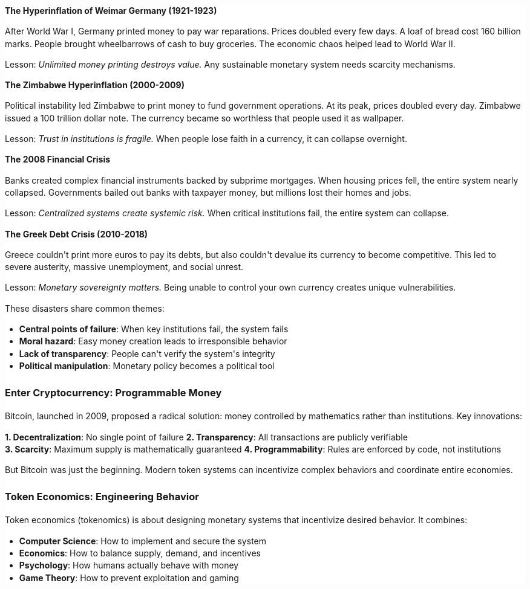 **The Hyperinflation of Weimar Germany (1921-1923)**

After World War I, Germany printed money to pay war reparations. Prices doubled every few days. A loaf of bread cost 160 billion marks. People brought wheelbarrows of cash to buy groceries. The economic chaos helped lead to World War II.

Lesson: *Unlimited money printing destroys value.* Any sustainable monetary system needs scarcity mechanisms.

**The Zimbabwe Hyperinflation (2000-2009)**

Political instability led Zimbabwe to print money to fund government operations. At its peak, prices doubled every day. Zimbabwe issued a 100 trillion dollar note. The currency became so worthless that people used it as wallpaper.

Lesson: *Trust in institutions is fragile.* When people lose faith in a currency, it can collapse overnight.

**The 2008 Financial Crisis**

Banks created complex financial instruments backed by subprime mortgages. When housing prices fell, the entire system nearly collapsed. Governments bailed out banks with taxpayer money, but millions lost their homes and jobs.

Lesson: *Centralized systems create systemic risk.* When critical institutions fail, the entire system can collapse.

**The Greek Debt Crisis (2010-2018)**

Greece couldn't print more euros to pay its debts, but also couldn't devalue its currency to become competitive. This led to severe austerity, massive unemployment, and social unrest.

Lesson: *Monetary sovereignty matters.* Being unable to control your own currency creates unique vulnerabilities.

These disasters share common themes:
- **Central points of failure**: When key institutions fail, the system fails
- **Moral hazard**: Easy money creation leads to irresponsible behavior
- **Lack of transparency**: People can't verify the system's integrity
- **Political manipulation**: Monetary policy becomes a political tool

### Enter Cryptocurrency: Programmable Money

Bitcoin, launched in 2009, proposed a radical solution: money controlled by mathematics rather than institutions. Key innovations:

**1. Decentralization**: No single point of failure
**2. Transparency**: All transactions are publicly verifiable  
**3. Scarcity**: Maximum supply is mathematically guaranteed
**4. Programmability**: Rules are enforced by code, not institutions

But Bitcoin was just the beginning. Modern token systems can incentivize complex behaviors and coordinate entire economies.

### Token Economics: Engineering Behavior

Token economics (tokenomics) is about designing monetary systems that incentivize desired behavior. It combines:
- **Computer Science**: How to implement and secure the system
- **Economics**: How to balance supply, demand, and incentives  
- **Psychology**: How humans actually behave with money
- **Game Theory**: How to prevent exploitation and gaming
